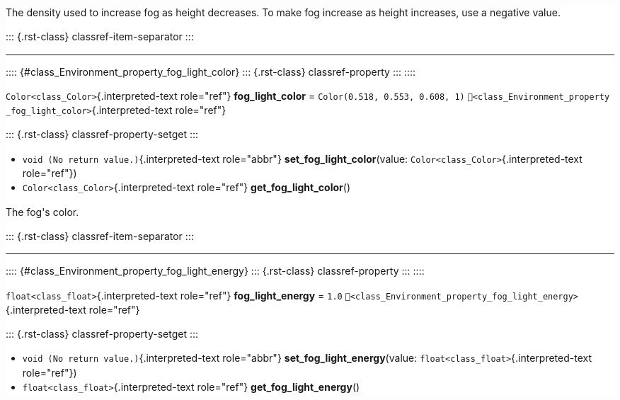 The density used to increase fog as height decreases. To make fog
increase as height increases, use a negative value.

::: {.rst-class}
classref-item-separator
:::

------------------------------------------------------------------------

:::: {#class_Environment_property_fog_light_color}
::: {.rst-class}
classref-property
:::
::::

`Color<class_Color>`{.interpreted-text role="ref"} **fog_light_color** =
`Color(0.518, 0.553, 0.608, 1)`
`🔗<class_Environment_property_fog_light_color>`{.interpreted-text
role="ref"}

::: {.rst-class}
classref-property-setget
:::

- `void (No return value.)`{.interpreted-text role="abbr"}
  **set_fog_light_color**(value: `Color<class_Color>`{.interpreted-text
  role="ref"})
- `Color<class_Color>`{.interpreted-text role="ref"}
  **get_fog_light_color**()

The fog\'s color.

::: {.rst-class}
classref-item-separator
:::

------------------------------------------------------------------------

:::: {#class_Environment_property_fog_light_energy}
::: {.rst-class}
classref-property
:::
::::

`float<class_float>`{.interpreted-text role="ref"} **fog_light_energy**
= `1.0`
`🔗<class_Environment_property_fog_light_energy>`{.interpreted-text
role="ref"}

::: {.rst-class}
classref-property-setget
:::

- `void (No return value.)`{.interpreted-text role="abbr"}
  **set_fog_light_energy**(value: `float<class_float>`{.interpreted-text
  role="ref"})
- `float<class_float>`{.interpreted-text role="ref"}
  **get_fog_light_energy**()
